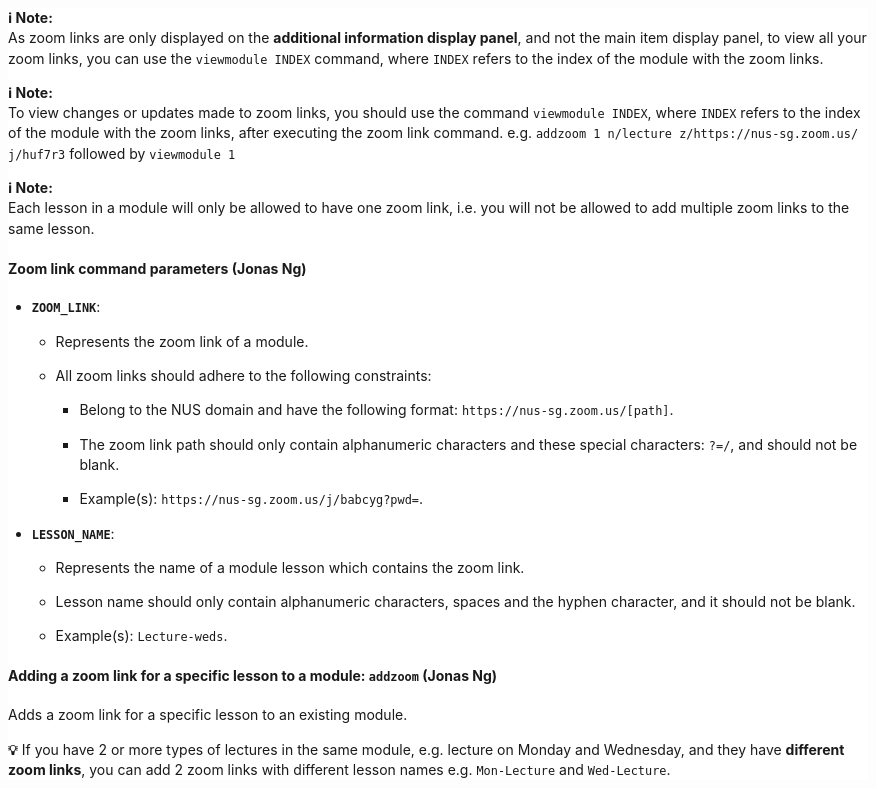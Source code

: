 <div markdown="block" class="alert alert-info">

**:information_source: Note:**<br> 
As zoom links are only displayed on the **additional information display panel**, and not the main item display panel,
to view all your zoom links, you can use the `viewmodule INDEX` command, where `INDEX` refers to the index of the module with the zoom links.

**:information_source: Note:**<br> 
To view changes or updates made to zoom links, you should use the command `viewmodule INDEX`, where `INDEX` refers to 
the index of the module with the zoom links, after executing the zoom link command.
e.g. `addzoom 1 n/lecture z/https://nus-sg.zoom.us/j/huf7r3` followed by `viewmodule 1`
                         
**:information_source: Note:** <br>
Each lesson in a module will only be allowed to have one zoom link,
i.e. you will not be allowed to add multiple zoom links to the same lesson.                         

</div>

<div style="page-break-after: always;"></div>

#### Zoom link command parameters (Jonas Ng)

* **`ZOOM_LINK`**:

  * Represents the zoom link of a module.
  
  * All zoom links should adhere to the following constraints:
  
    * Belong to the NUS domain and have the following format: `https://nus-sg.zoom.us/[path]`.
    
    * The zoom link path should only contain alphanumeric characters and these special characters: `?=/`, and should not be blank.
    
    * Example(s): `https://nus-sg.zoom.us/j/babcyg?pwd=`.

* **`LESSON_NAME`**:

  * Represents the name of a module lesson which contains the zoom link.
  
  * Lesson name should only contain alphanumeric characters, spaces and the hyphen character, and it should not be blank.

  * Example(s): `Lecture-weds`.


#### Adding a zoom link for a specific lesson to a module: `addzoom` (Jonas Ng)

Adds a zoom link for a specific lesson to an existing module.

<div markdown="block" class="alert alert-info">

**:bulb:** If you have 2 or more types of lectures in the same module, e.g. lecture on Monday and
Wednesday, and they have **different zoom links**, you can add 2 zoom links with different lesson names
e.g. `Mon-Lecture` and `Wed-Lecture`.

</div>
